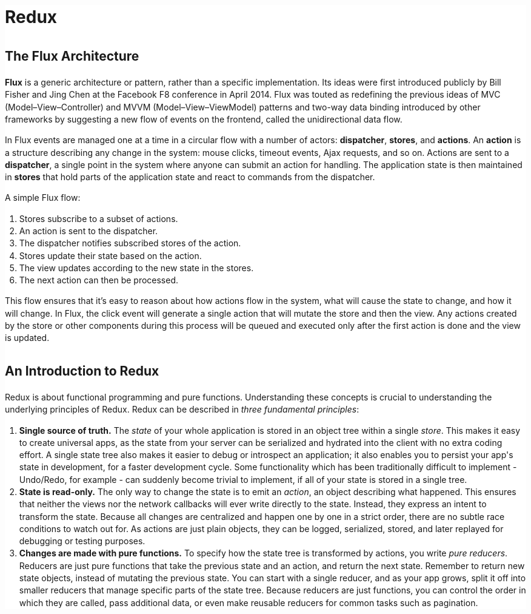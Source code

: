 # Redux

## The Flux Architecture

**Flux** is a generic architecture or pattern, rather than a specific implementation. Its ideas were first introduced publicly by Bill Fisher and Jing Chen at the Facebook F8 conference in April 2014. Flux was touted as redefining the previous ideas of MVC (Model–View–Controller) and MVVM (Model–View–ViewModel) patterns and two-way data binding introduced by other frameworks by suggesting a new flow of events on the frontend, called the unidirectional data flow.

In Flux events are managed one at a time in a circular flow with a number of actors: **dispatcher**, **stores**, and **actions**. An **action** is a structure describing any change in the system: mouse clicks, timeout events, Ajax requests, and so on. Actions are sent to a **dispatcher**, a single point in the system where anyone can submit an action for handling. The application state is then maintained in **stores** that hold parts of the application state and react to commands from the dispatcher.

A simple Flux flow:

1. Stores subscribe to a subset of actions.
2. An action is sent to the dispatcher.
3. The dispatcher notifies subscribed stores of the action.
4. Stores update their state based on the action.
5. The view updates according to the new state in the stores. 
6. The next action can then be processed.

This flow ensures that it’s easy to reason about how actions flow in the system, what will cause the state to change, and how it will change. In Flux, the click event will generate a single action that will mutate the store and then the view. Any actions created by the store or other components during this process will be queued and executed only after the first action is done and the view is updated. 

## An Introduction to Redux

Redux is about functional programming and pure functions. Understanding these concepts is crucial to understanding the underlying principles of Redux. Redux can be described in *three fundamental principles*:

1. **Single source of truth.** The *state* of your whole application is stored in an object tree within a single *store*. This makes it easy to create universal apps, as the state from your server can be serialized and hydrated into the client with no extra coding effort. A single state tree also makes it easier to debug or introspect an application; it also enables you to persist your app's state in development, for a faster development cycle. Some functionality which has been traditionally difficult to implement - Undo/Redo, for example - can suddenly become trivial to implement, if all of your state is stored in a single tree.
2. **State is read-only.** The only way to change the state is to emit an *action*, an object describing what happened. This ensures that neither the views nor the network callbacks will ever write directly to the state. Instead, they express an intent to transform the state. Because all changes are centralized and happen one by one in a strict order, there are no subtle race conditions to watch out for. As actions are just plain objects, they can be logged, serialized, stored, and later replayed for debugging or testing purposes.
3. **Changes are made with pure functions.** To specify how the state tree is transformed by actions, you write *pure reducers*. Reducers are just pure functions that take the previous state and an action, and return the next state. Remember to return new state objects, instead of mutating the previous state. You can start with a single reducer, and as your app grows, split it off into smaller reducers that manage specific parts of the state tree. Because reducers are just functions, you can control the order in which they are called, pass additional data, or even make reusable reducers for common tasks such as pagination.
